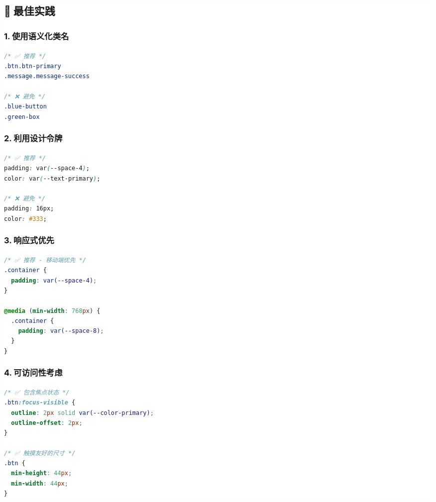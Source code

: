 ## 🎯 最佳实践

### 1. 使用语义化类名
```css
/* ✅ 推荐 */
.btn.btn-primary
.message.message-success

/* ❌ 避免 */
.blue-button
.green-box
```

### 2. 利用设计令牌
```css
/* ✅ 推荐 */
padding: var(--space-4);
color: var(--text-primary);

/* ❌ 避免 */
padding: 16px;
color: #333;
```

### 3. 响应式优先
```css
/* ✅ 推荐 - 移动端优先 */
.container {
  padding: var(--space-4);
}

@media (min-width: 768px) {
  .container {
    padding: var(--space-8);
  }
}
```

### 4. 可访问性考虑
```css
/* ✅ 包含焦点状态 */
.btn:focus-visible {
  outline: 2px solid var(--color-primary);
  outline-offset: 2px;
}

/* ✅ 触摸友好的尺寸 */
.btn {
  min-height: 44px;
  min-width: 44px;
}
```
